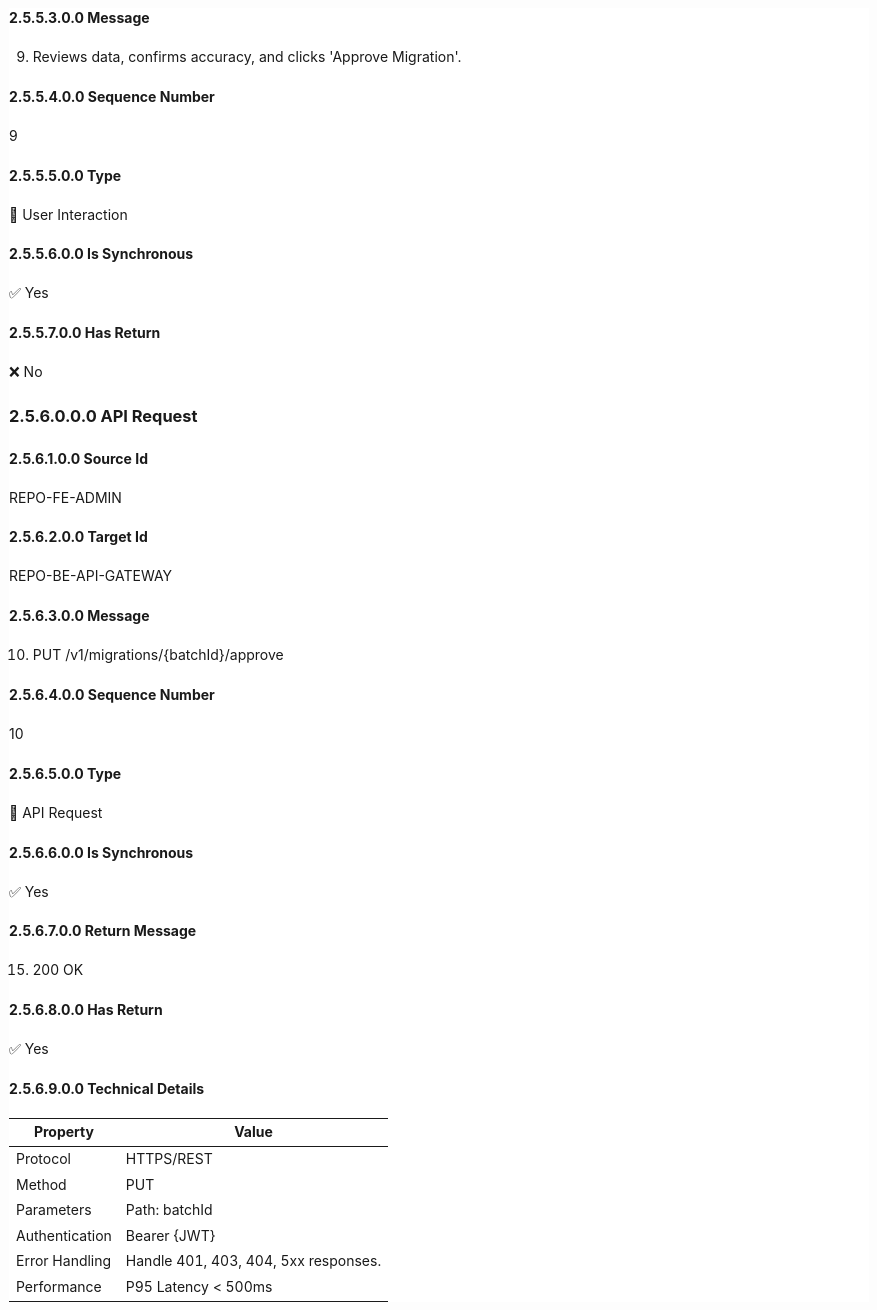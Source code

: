 #### 2.5.5.3.0.0 Message

9. Reviews data, confirms accuracy, and clicks 'Approve Migration'.

#### 2.5.5.4.0.0 Sequence Number

9

#### 2.5.5.5.0.0 Type

🔹 User Interaction

#### 2.5.5.6.0.0 Is Synchronous

✅ Yes

#### 2.5.5.7.0.0 Has Return

❌ No

### 2.5.6.0.0.0 API Request

#### 2.5.6.1.0.0 Source Id

REPO-FE-ADMIN

#### 2.5.6.2.0.0 Target Id

REPO-BE-API-GATEWAY

#### 2.5.6.3.0.0 Message

10. PUT /v1/migrations/{batchId}/approve

#### 2.5.6.4.0.0 Sequence Number

10

#### 2.5.6.5.0.0 Type

🔹 API Request

#### 2.5.6.6.0.0 Is Synchronous

✅ Yes

#### 2.5.6.7.0.0 Return Message

15. 200 OK

#### 2.5.6.8.0.0 Has Return

✅ Yes

#### 2.5.6.9.0.0 Technical Details

| Property | Value |
|----------|-------|
| Protocol | HTTPS/REST |
| Method | PUT |
| Parameters | Path: batchId |
| Authentication | Bearer {JWT} |
| Error Handling | Handle 401, 403, 404, 5xx responses. |
| Performance | P95 Latency < 500ms |
